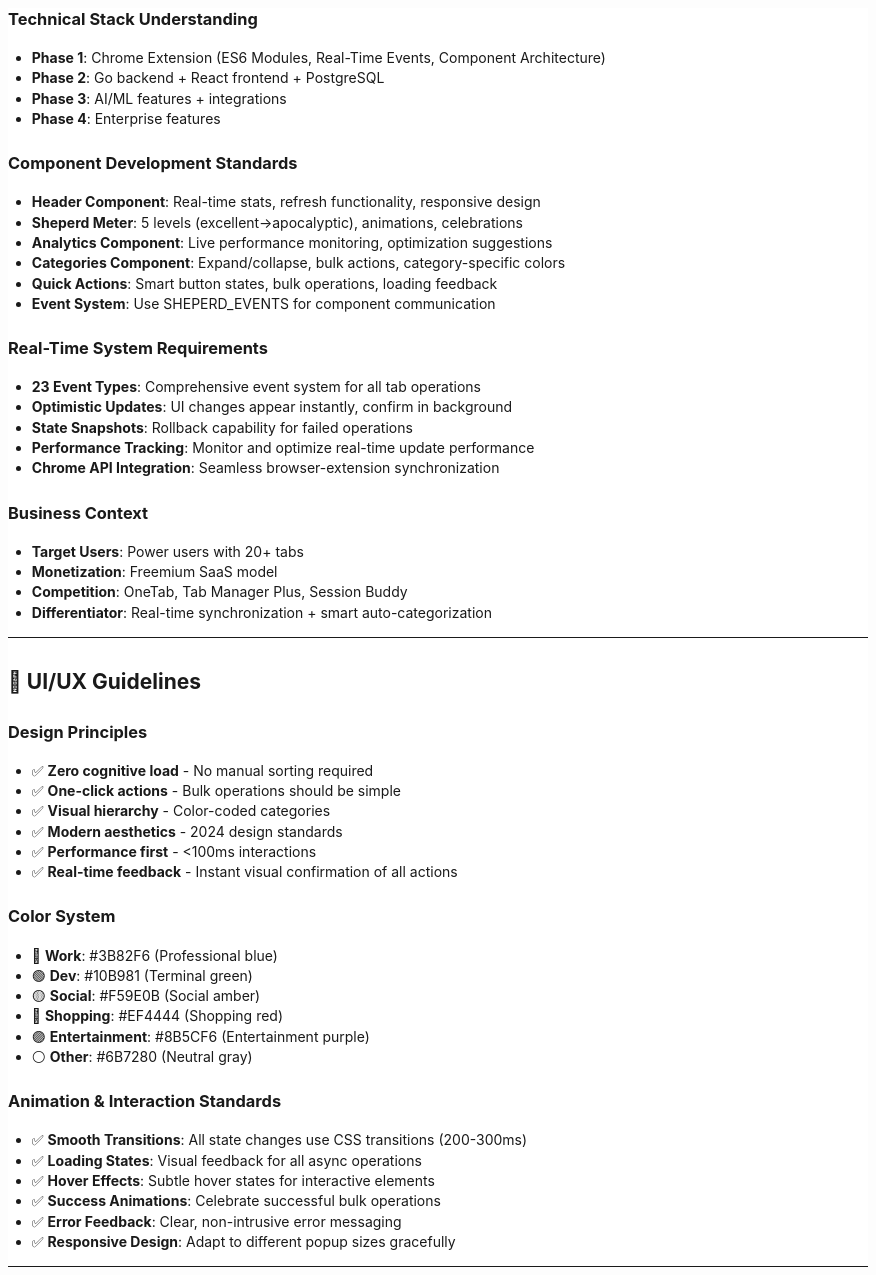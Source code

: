### **Technical Stack Understanding**
- **Phase 1**: Chrome Extension (ES6 Modules, Real-Time Events, Component Architecture)
- **Phase 2**: Go backend + React frontend + PostgreSQL
- **Phase 3**: AI/ML features + integrations
- **Phase 4**: Enterprise features

### **Component Development Standards**
- **Header Component**: Real-time stats, refresh functionality, responsive design
- **Sheperd Meter**: 5 levels (excellent→apocalyptic), animations, celebrations
- **Analytics Component**: Live performance monitoring, optimization suggestions
- **Categories Component**: Expand/collapse, bulk actions, category-specific colors
- **Quick Actions**: Smart button states, bulk operations, loading feedback
- **Event System**: Use SHEPERD_EVENTS for component communication

### **Real-Time System Requirements**
- **23 Event Types**: Comprehensive event system for all tab operations
- **Optimistic Updates**: UI changes appear instantly, confirm in background
- **State Snapshots**: Rollback capability for failed operations
- **Performance Tracking**: Monitor and optimize real-time update performance
- **Chrome API Integration**: Seamless browser-extension synchronization

### **Business Context**
- **Target Users**: Power users with 20+ tabs
- **Monetization**: Freemium SaaS model
- **Competition**: OneTab, Tab Manager Plus, Session Buddy
- **Differentiator**: Real-time synchronization + smart auto-categorization

---

## 🎨 **UI/UX Guidelines**

### **Design Principles**
- ✅ **Zero cognitive load** - No manual sorting required
- ✅ **One-click actions** - Bulk operations should be simple
- ✅ **Visual hierarchy** - Color-coded categories
- ✅ **Modern aesthetics** - 2024 design standards
- ✅ **Performance first** - <100ms interactions
- ✅ **Real-time feedback** - Instant visual confirmation of all actions

### **Color System**
- 🔵 **Work**: #3B82F6 (Professional blue)
- 🟢 **Dev**: #10B981 (Terminal green)  
- 🟡 **Social**: #F59E0B (Social amber)
- 🔴 **Shopping**: #EF4444 (Shopping red)
- 🟣 **Entertainment**: #8B5CF6 (Entertainment purple)
- ⚪ **Other**: #6B7280 (Neutral gray)

### **Animation & Interaction Standards**
- ✅ **Smooth Transitions**: All state changes use CSS transitions (200-300ms)
- ✅ **Loading States**: Visual feedback for all async operations
- ✅ **Hover Effects**: Subtle hover states for interactive elements
- ✅ **Success Animations**: Celebrate successful bulk operations
- ✅ **Error Feedback**: Clear, non-intrusive error messaging
- ✅ **Responsive Design**: Adapt to different popup sizes gracefully

---
